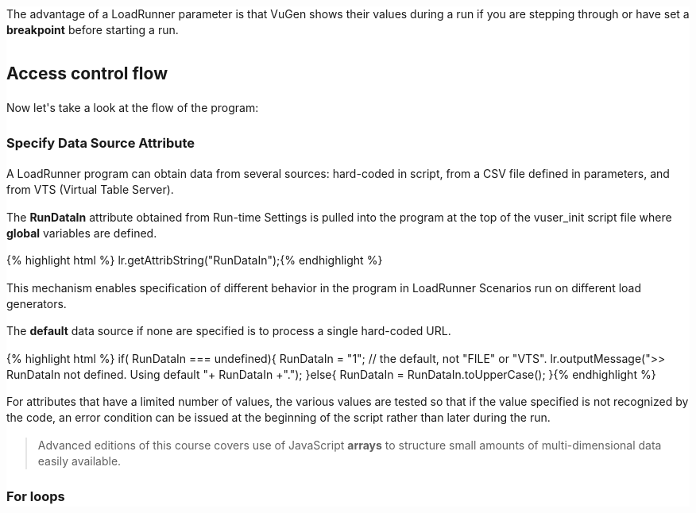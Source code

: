 The advantage of a LoadRunner parameter is that
VuGen shows their values during a run if you are stepping through
or have set a <strong>breakpoint</strong> before starting a run.


<a name="AccessLoops"></a>

## Access control flow

Now let's take a look at the flow of the program:


<a name="RunDataInAttribute"></a>

### Specify Data Source Attribute

A LoadRunner program can obtain data from several sources:
hard-coded in script, from a CSV file defined in parameters,
and from VTS (Virtual Table Server).

The <strong>RunDataIn</strong> attribute obtained from
Run-time Settings is pulled into the program at the top
of the vuser_init script file where
<strong>global</strong> variables are defined.

   {% highlight html %}
   lr.getAttribString("RunDataIn");{% endhighlight %}

This mechanism enables specification of different behavior in the
program in LoadRunner Scenarios run on different load generators.

The <strong>default</strong> data source if none are specified
is to process a single hard-coded URL.

   {% highlight html %}
    if( RunDataIn === undefined){
      RunDataIn = "1"; // the default, not "FILE" or "VTS".
      lr.outputMessage(">> RunDataIn not defined. Using default "+ RunDataIn +".");
    }else{
      RunDataIn = RunDataIn.toUpperCase();
    }{% endhighlight %}

For attributes that have a limited number of values,
the various values are tested so that if the value specified
is not recognized by the code, an error condition can be issued
at the beginning of the script rather than later during the run.

> Advanced editions of this course covers use of JavaScript
   <strong>arrays</strong>
   to structure small amounts of multi-dimensional data
   easily available.


<a name="ForLoops"></a>

### For loops
